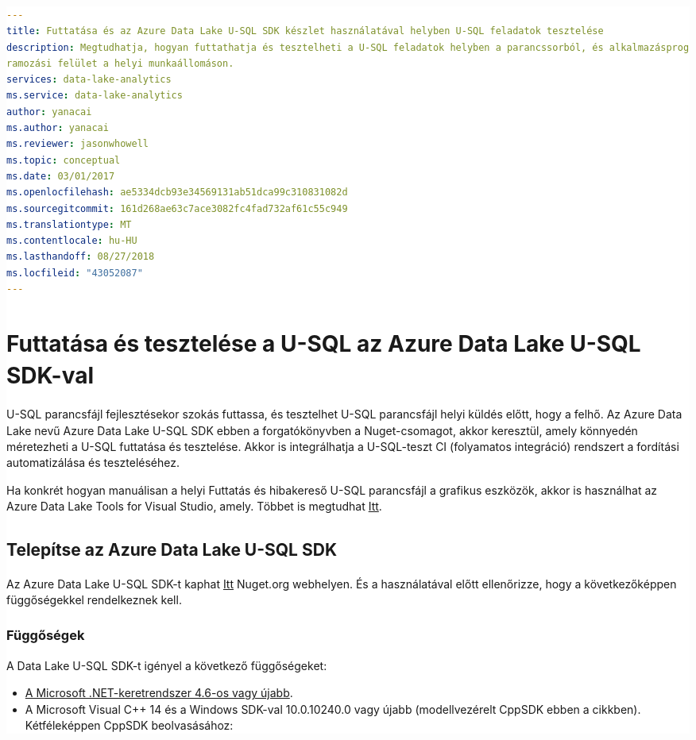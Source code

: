 ```yaml
---
title: Futtatása és az Azure Data Lake U-SQL SDK készlet használatával helyben U-SQL feladatok tesztelése
description: Megtudhatja, hogyan futtathatja és tesztelheti a U-SQL feladatok helyben a parancssorból, és alkalmazásprogramozási felület a helyi munkaállomáson.
services: data-lake-analytics
ms.service: data-lake-analytics
author: yanacai
ms.author: yanacai
ms.reviewer: jasonwhowell
ms.topic: conceptual
ms.date: 03/01/2017
ms.openlocfilehash: ae5334dcb93e34569131ab51dca99c310831082d
ms.sourcegitcommit: 161d268ae63c7ace3082fc4fad732af61c55c949
ms.translationtype: MT
ms.contentlocale: hu-HU
ms.lasthandoff: 08/27/2018
ms.locfileid: "43052087"
---
```

# <a name="run-and-test-u-sql-with-azure-data-lake-u-sql-sdk"></a>Futtatása és tesztelése a U-SQL az Azure Data Lake U-SQL SDK-val

U-SQL parancsfájl fejlesztésekor szokás futtassa, és tesztelhet U-SQL parancsfájl helyi küldés előtt, hogy a felhő. Az Azure Data Lake nevű Azure Data Lake U-SQL SDK ebben a forgatókönyvben a Nuget-csomagot, akkor keresztül, amely könnyedén méretezheti a U-SQL futtatása és tesztelése. Akkor is integrálhatja a U-SQL-teszt CI (folyamatos integráció) rendszert a fordítási automatizálása és teszteléséhez.

Ha konkrét hogyan manuálisan a helyi Futtatás és hibakereső U-SQL parancsfájl a grafikus eszközök, akkor is használhat az Azure Data Lake Tools for Visual Studio, amely. Többet is megtudhat [Itt](data-lake-analytics-data-lake-tools-local-run.md).

## <a name="install-azure-data-lake-u-sql-sdk"></a>Telepítse az Azure Data Lake U-SQL SDK

Az Azure Data Lake U-SQL SDK-t kaphat [Itt](https://www.nuget.org/packages/Microsoft.Azure.DataLake.USQL.SDK/) Nuget.org webhelyen. És a használatával előtt ellenőrizze, hogy a következőképpen függőségekkel rendelkeznek kell.

### <a name="dependencies"></a>Függőségek

A Data Lake U-SQL SDK-t igényel a következő függőségeket:

- [A Microsoft .NET-keretrendszer 4.6-os vagy újabb](https://www.microsoft.com/download/details.aspx?id=17851).
- A Microsoft Visual C++ 14 és a Windows SDK-val 10.0.10240.0 vagy újabb (modellvezérelt CppSDK ebben a cikkben). Kétféleképpen CppSDK beolvasásához:
